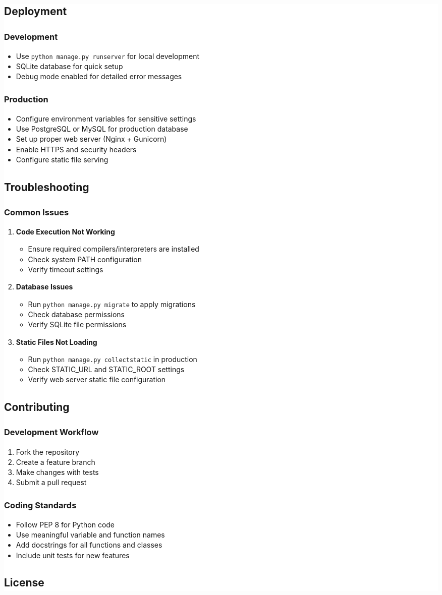 ## Deployment

### Development
- Use `python manage.py runserver` for local development
- SQLite database for quick setup
- Debug mode enabled for detailed error messages

### Production
- Configure environment variables for sensitive settings
- Use PostgreSQL or MySQL for production database
- Set up proper web server (Nginx + Gunicorn)
- Enable HTTPS and security headers
- Configure static file serving

## Troubleshooting

### Common Issues

1. **Code Execution Not Working**
   - Ensure required compilers/interpreters are installed
   - Check system PATH configuration
   - Verify timeout settings

2. **Database Issues**
   - Run `python manage.py migrate` to apply migrations
   - Check database permissions
   - Verify SQLite file permissions

3. **Static Files Not Loading**
   - Run `python manage.py collectstatic` in production
   - Check STATIC_URL and STATIC_ROOT settings
   - Verify web server static file configuration

## Contributing

### Development Workflow
1. Fork the repository
2. Create a feature branch
3. Make changes with tests
4. Submit a pull request

### Coding Standards
- Follow PEP 8 for Python code
- Use meaningful variable and function names
- Add docstrings for all functions and classes
- Include unit tests for new features

## License

